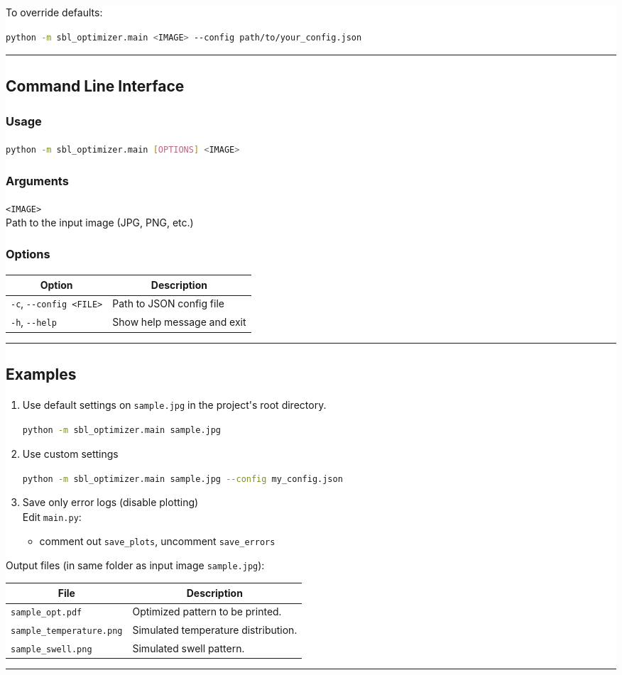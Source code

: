 To override defaults:

```bash
python -m sbl_optimizer.main <IMAGE> --config path/to/your_config.json
```

---

## Command Line Interface

### Usage

```bash
python -m sbl_optimizer.main [OPTIONS] <IMAGE>
```

### Arguments

  `<IMAGE>`\
  Path to the input image (JPG, PNG, etc.)

### Options

| Option                  | Description                |
| ----------------------- | -------------------------- |
| `-c`, `--config <FILE>` | Path to JSON config file   |
| `-h`, `--help`          | Show help message and exit |

---

## Examples

1. Use default settings on `sample.jpg` in the project's root directory.
    ```bash
    python -m sbl_optimizer.main sample.jpg
    ```

2. Use custom settings
    ```bash
    python -m sbl_optimizer.main sample.jpg --config my_config.json
    ```

3. Save only error logs (disable plotting)\
    Edit `main.py`:
    - comment out `save_plots`, uncomment `save_errors`

Output files (in same folder as input image `sample.jpg`):

| File                      | Description                         |
| ------------------------- | ----------------------------------- |
| `sample_opt.pdf`         | Optimized pattern to be printed.    |
| `sample_temperature.png` | Simulated temperature distribution. |
| `sample_swell.png`       | Simulated swell pattern.            |

---